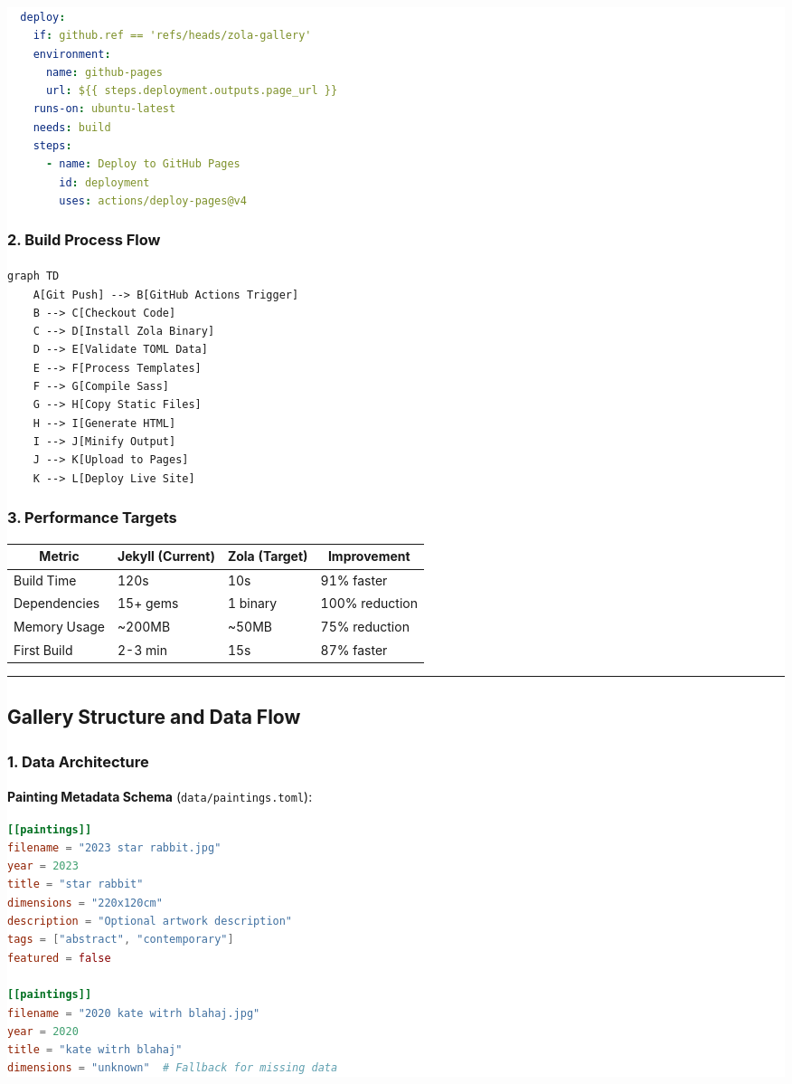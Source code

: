 ```yaml
  deploy:
    if: github.ref == 'refs/heads/zola-gallery'
    environment:
      name: github-pages
      url: ${{ steps.deployment.outputs.page_url }}
    runs-on: ubuntu-latest
    needs: build
    steps:
      - name: Deploy to GitHub Pages
        id: deployment
        uses: actions/deploy-pages@v4
```

### 2. Build Process Flow

```mermaid
graph TD
    A[Git Push] --> B[GitHub Actions Trigger]
    B --> C[Checkout Code]
    C --> D[Install Zola Binary]
    D --> E[Validate TOML Data]
    E --> F[Process Templates]
    F --> G[Compile Sass]
    G --> H[Copy Static Files]
    H --> I[Generate HTML]
    I --> J[Minify Output]
    J --> K[Upload to Pages]
    K --> L[Deploy Live Site]
```

### 3. Performance Targets

| Metric | Jekyll (Current) | Zola (Target) | Improvement |
|--------|------------------|---------------|-------------|
| Build Time | 120s | 10s | 91% faster |
| Dependencies | 15+ gems | 1 binary | 100% reduction |
| Memory Usage | ~200MB | ~50MB | 75% reduction |
| First Build | 2-3 min | 15s | 87% faster |

---

## Gallery Structure and Data Flow

### 1. Data Architecture

**Painting Metadata Schema** (`data/paintings.toml`):
```toml
[[paintings]]
filename = "2023 star rabbit.jpg"
year = 2023
title = "star rabbit"
dimensions = "220x120cm"
description = "Optional artwork description"
tags = ["abstract", "contemporary"]
featured = false

[[paintings]]
filename = "2020 kate witrh blahaj.jpg"
year = 2020
title = "kate witrh blahaj"
dimensions = "unknown"  # Fallback for missing data
```